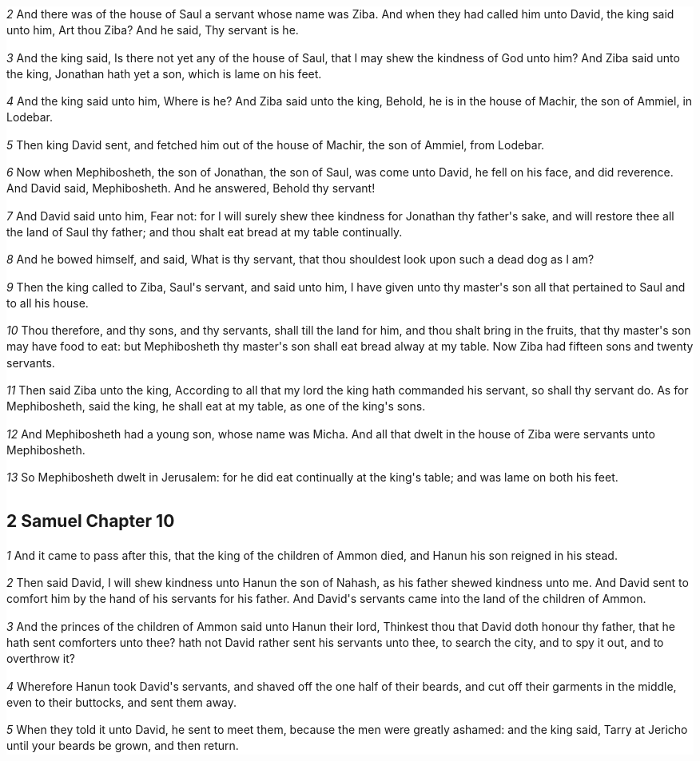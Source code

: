 *2* And there was of the house of Saul a servant whose name was Ziba. And when they had called him unto David, the king said unto him, Art thou Ziba? And he said, Thy servant is he.

*3* And the king said, Is there not yet any of the house of Saul, that I may shew the kindness of God unto him? And Ziba said unto the king, Jonathan hath yet a son, which is lame on his feet.

*4* And the king said unto him, Where is he? And Ziba said unto the king, Behold, he is in the house of Machir, the son of Ammiel, in Lodebar.

*5* Then king David sent, and fetched him out of the house of Machir, the son of Ammiel, from Lodebar.

*6* Now when Mephibosheth, the son of Jonathan, the son of Saul, was come unto David, he fell on his face, and did reverence. And David said, Mephibosheth. And he answered, Behold thy servant!

*7* And David said unto him, Fear not: for I will surely shew thee kindness for Jonathan thy father's sake, and will restore thee all the land of Saul thy father; and thou shalt eat bread at my table continually.

*8* And he bowed himself, and said, What is thy servant, that thou shouldest look upon such a dead dog as I am?

*9* Then the king called to Ziba, Saul's servant, and said unto him, I have given unto thy master's son all that pertained to Saul and to all his house.

*10* Thou therefore, and thy sons, and thy servants, shall till the land for him, and thou shalt bring in the fruits, that thy master's son may have food to eat: but Mephibosheth thy master's son shall eat bread alway at my table. Now Ziba had fifteen sons and twenty servants.

*11* Then said Ziba unto the king, According to all that my lord the king hath commanded his servant, so shall thy servant do. As for Mephibosheth, said the king, he shall eat at my table, as one of the king's sons.

*12* And Mephibosheth had a young son, whose name was Micha. And all that dwelt in the house of Ziba were servants unto Mephibosheth.

*13* So Mephibosheth dwelt in Jerusalem: for he did eat continually at the king's table; and was lame on both his feet.


## 2 Samuel Chapter 10

*1* And it came to pass after this, that the king of the children of Ammon died, and Hanun his son reigned in his stead.

*2* Then said David, I will shew kindness unto Hanun the son of Nahash, as his father shewed kindness unto me. And David sent to comfort him by the hand of his servants for his father. And David's servants came into the land of the children of Ammon.

*3* And the princes of the children of Ammon said unto Hanun their lord, Thinkest thou that David doth honour thy father, that he hath sent comforters unto thee? hath not David rather sent his servants unto thee, to search the city, and to spy it out, and to overthrow it?

*4* Wherefore Hanun took David's servants, and shaved off the one half of their beards, and cut off their garments in the middle, even to their buttocks, and sent them away.

*5* When they told it unto David, he sent to meet them, because the men were greatly ashamed: and the king said, Tarry at Jericho until your beards be grown, and then return.
